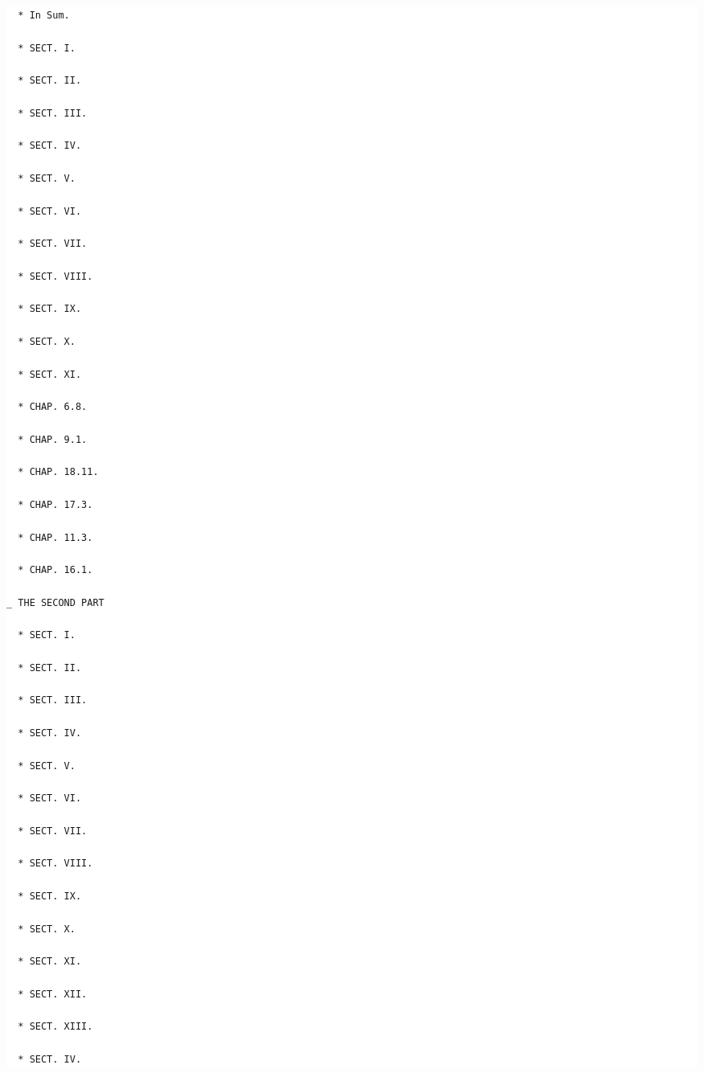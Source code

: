       * In Sum.

      * SECT. I.

      * SECT. II.

      * SECT. III.

      * SECT. IV.

      * SECT. V.

      * SECT. VI.

      * SECT. VII.

      * SECT. VIII.

      * SECT. IX.

      * SECT. X.

      * SECT. XI.

      * CHAP. 6.8.

      * CHAP. 9.1.

      * CHAP. 18.11.

      * CHAP. 17.3.

      * CHAP. 11.3.

      * CHAP. 16.1.

    _ THE SECOND PART

      * SECT. I.

      * SECT. II.

      * SECT. III.

      * SECT. IV.

      * SECT. V.

      * SECT. VI.

      * SECT. VII.

      * SECT. VIII.

      * SECT. IX.

      * SECT. X.

      * SECT. XI.

      * SECT. XII.

      * SECT. XIII.

      * SECT. IV.
